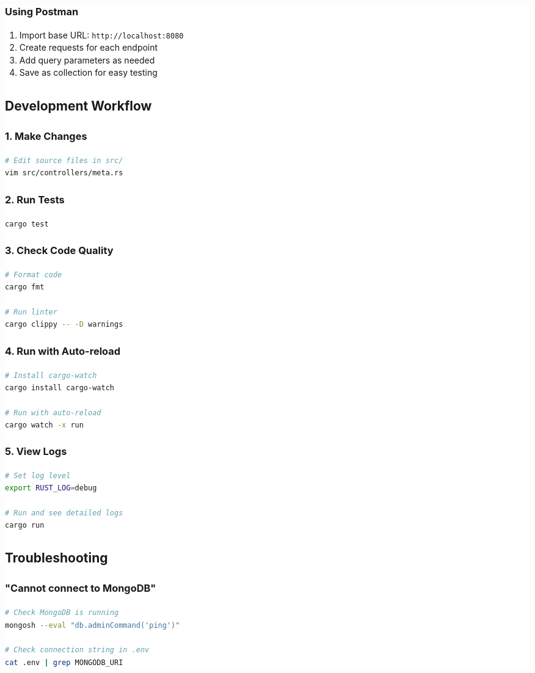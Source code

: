### Using Postman

1. Import base URL: `http://localhost:8080`
2. Create requests for each endpoint
3. Add query parameters as needed
4. Save as collection for easy testing

## Development Workflow

### 1. Make Changes
```bash
# Edit source files in src/
vim src/controllers/meta.rs
```

### 2. Run Tests
```bash
cargo test
```

### 3. Check Code Quality
```bash
# Format code
cargo fmt

# Run linter
cargo clippy -- -D warnings
```

### 4. Run with Auto-reload
```bash
# Install cargo-watch
cargo install cargo-watch

# Run with auto-reload
cargo watch -x run
```

### 5. View Logs
```bash
# Set log level
export RUST_LOG=debug

# Run and see detailed logs
cargo run
```

## Troubleshooting

### "Cannot connect to MongoDB"
```bash
# Check MongoDB is running
mongosh --eval "db.adminCommand('ping')"

# Check connection string in .env
cat .env | grep MONGODB_URI
```
